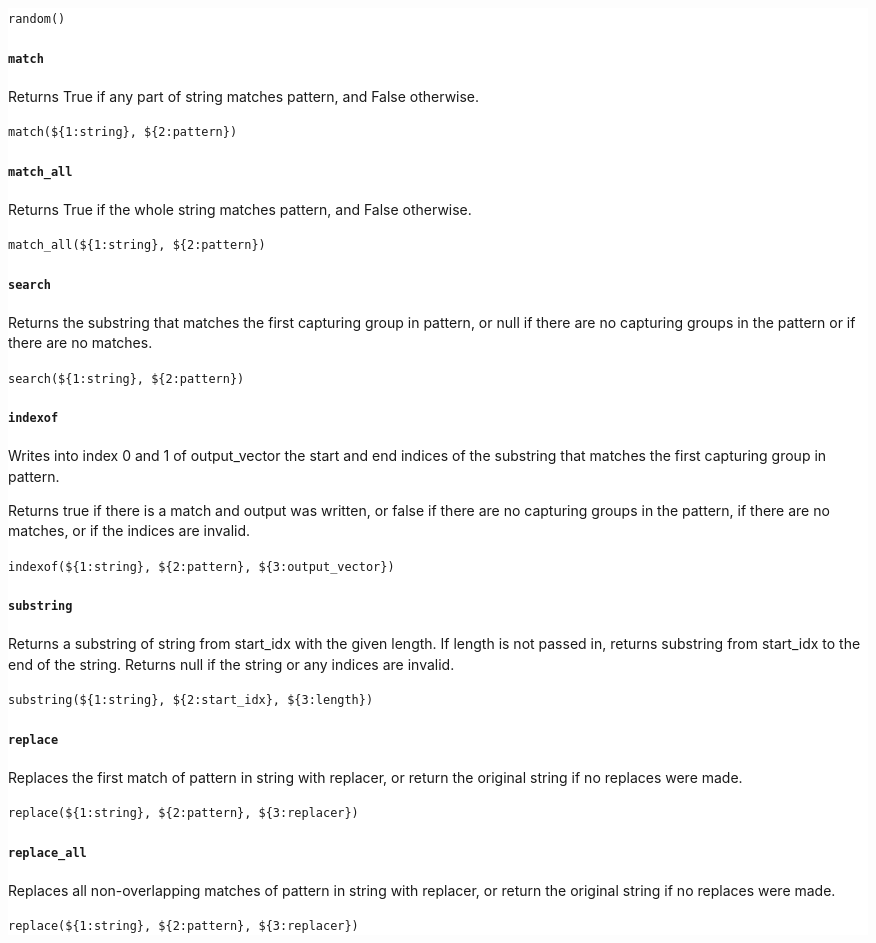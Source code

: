 ```
random()
```

#### `match`

Returns True if any part of string matches pattern, and False otherwise.

```
match(${1:string}, ${2:pattern})
```

#### `match_all`

Returns True if the whole string matches pattern, and False otherwise.

```
match_all(${1:string}, ${2:pattern})
```

#### `search`

Returns the substring that matches the first capturing group in pattern, or null if there are no capturing groups in the pattern or if there are no matches.

```
search(${1:string}, ${2:pattern})
```

#### `indexof`

Writes into index 0 and 1 of output_vector the start and end indices of the substring that matches the first capturing group in pattern.

Returns true if there is a match and output was written, or false if there are no capturing groups in the pattern, if there are no matches, or if the indices are invalid.

```
indexof(${1:string}, ${2:pattern}, ${3:output_vector})
```

#### `substring`

Returns a substring of string from start_idx with the given length. If length is not passed in, returns substring from start_idx to the end of the string. Returns null if the string or any indices are invalid.

```
substring(${1:string}, ${2:start_idx}, ${3:length})
```

#### `replace`

Replaces the first match of pattern in string with replacer, or return the original string if no replaces were made.

```
replace(${1:string}, ${2:pattern}, ${3:replacer})
```

#### `replace_all`

Replaces all non-overlapping matches of pattern in string with replacer, or return the original string if no replaces were made.

```
replace(${1:string}, ${2:pattern}, ${3:replacer})
```

